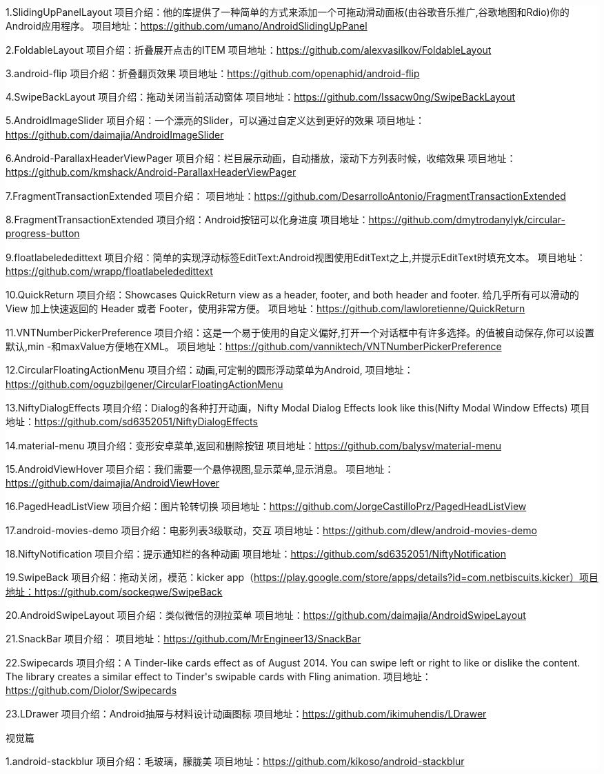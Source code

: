 1.SlidingUpPanelLayout 项目介绍：他的库提供了一种简单的方式来添加一个可拖动滑动面板(由谷歌音乐推广,谷歌地图和Rdio)你的Android应用程序。 项目地址：https://github.com/umano/AndroidSlidingUpPanel

2.FoldableLayout 项目介绍：折叠展开点击的ITEM 项目地址：https://github.com/alexvasilkov/FoldableLayout

3.android-flip 项目介绍：折叠翻页效果 项目地址：https://github.com/openaphid/android-flip

4.SwipeBackLayout 项目介绍：拖动关闭当前活动窗体 项目地址：https://github.com/Issacw0ng/SwipeBackLayout

5.AndroidImageSlider 项目介绍：一个漂亮的Slider，可以通过自定义达到更好的效果 项目地址：https://github.com/daimajia/AndroidImageSlider

6.Android-ParallaxHeaderViewPager 项目介绍：栏目展示动画，自动播放，滚动下方列表时候，收缩效果 项目地址：https://github.com/kmshack/Android-ParallaxHeaderViewPager

7.FragmentTransactionExtended 项目介绍： 项目地址：https://github.com/DesarrolloAntonio/FragmentTransactionExtended

8.FragmentTransactionExtended 项目介绍：Android按钮可以化身进度 项目地址：https://github.com/dmytrodanylyk/circular-progress-button

9.floatlabelededittext 项目介绍：简单的实现浮动标签EditText:Android视图使用EditText之上,并提示EditText时填充文本。 项目地址：https://github.com/wrapp/floatlabelededittext

10.QuickReturn 项目介绍：Showcases QuickReturn view as a header, footer, and both header and footer. 给几乎所有可以滑动的 View 加上快速返回的 Header 或者 Footer，使用非常方便。 项目地址：https://github.com/lawloretienne/QuickReturn

11.VNTNumberPickerPreference 项目介绍：这是一个易于使用的自定义偏好,打开一个对话框中有许多选择。的值被自动保存,你可以设置默认,min -和maxValue方便地在XML。 项目地址：https://github.com/vanniktech/VNTNumberPickerPreference

12.CircularFloatingActionMenu 项目介绍：动画,可定制的圆形浮动菜单为Android, 项目地址：https://github.com/oguzbilgener/CircularFloatingActionMenu

13.NiftyDialogEffects 项目介绍：Dialog的各种打开动画，Nifty Modal Dialog Effects look like this(Nifty Modal Window Effects) 项目地址：https://github.com/sd6352051/NiftyDialogEffects

14.material-menu 项目介绍：变形安卓菜单,返回和删除按钮 项目地址：https://github.com/balysv/material-menu

15.AndroidViewHover 项目介绍：我们需要一个悬停视图,显示菜单,显示消息。 项目地址：https://github.com/daimajia/AndroidViewHover

16.PagedHeadListView 项目介绍：图片轮转切换 项目地址：https://github.com/JorgeCastilloPrz/PagedHeadListView

17.android-movies-demo 项目介绍：电影列表3级联动，交互 项目地址：https://github.com/dlew/android-movies-demo

18.NiftyNotification 项目介绍：提示通知栏的各种动画 项目地址：https://github.com/sd6352051/NiftyNotification

19.SwipeBack 项目介绍：拖动关闭，模范：kicker app（https://play.google.com/store/apps/details?id=com.netbiscuits.kicker）项目地址：https://github.com/sockeqwe/SwipeBack

20.AndroidSwipeLayout 项目介绍：类似微信的测拉菜单 项目地址：https://github.com/daimajia/AndroidSwipeLayout

21.SnackBar 项目介绍： 项目地址：https://github.com/MrEngineer13/SnackBar

22.Swipecards 项目介绍：A Tinder-like cards effect as of August 2014. You can swipe left or right to like or dislike the content. The library creates a similar effect to Tinder's swipable cards with Fling animation. 项目地址：https://github.com/Diolor/Swipecards

23.LDrawer 项目介绍：Android抽屉与材料设计动画图标 项目地址：https://github.com/ikimuhendis/LDrawer

视觉篇

1.android-stackblur 项目介绍：毛玻璃，朦胧美 项目地址：https://github.com/kikoso/android-stackblur
